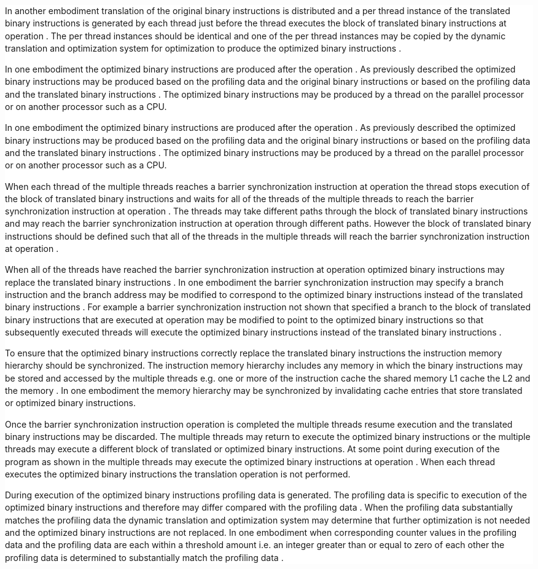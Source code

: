 In another embodiment translation of the original binary instructions is distributed and a per thread instance of the translated binary instructions is generated by each thread just before the thread executes the block of translated binary instructions at operation . The per thread instances should be identical and one of the per thread instances may be copied by the dynamic translation and optimization system for optimization to produce the optimized binary instructions .

In one embodiment the optimized binary instructions are produced after the operation . As previously described the optimized binary instructions may be produced based on the profiling data and the original binary instructions or based on the profiling data and the translated binary instructions . The optimized binary instructions may be produced by a thread on the parallel processor or on another processor such as a CPU.

In one embodiment the optimized binary instructions are produced after the operation . As previously described the optimized binary instructions may be produced based on the profiling data and the original binary instructions or based on the profiling data and the translated binary instructions . The optimized binary instructions may be produced by a thread on the parallel processor or on another processor such as a CPU.

When each thread of the multiple threads reaches a barrier synchronization instruction at operation the thread stops execution of the block of translated binary instructions and waits for all of the threads of the multiple threads to reach the barrier synchronization instruction at operation . The threads may take different paths through the block of translated binary instructions and may reach the barrier synchronization instruction at operation through different paths. However the block of translated binary instructions should be defined such that all of the threads in the multiple threads will reach the barrier synchronization instruction at operation .

When all of the threads have reached the barrier synchronization instruction at operation optimized binary instructions may replace the translated binary instructions . In one embodiment the barrier synchronization instruction may specify a branch instruction and the branch address may be modified to correspond to the optimized binary instructions instead of the translated binary instructions . For example a barrier synchronization instruction not shown that specified a branch to the block of translated binary instructions that are executed at operation may be modified to point to the optimized binary instructions so that subsequently executed threads will execute the optimized binary instructions instead of the translated binary instructions .

To ensure that the optimized binary instructions correctly replace the translated binary instructions the instruction memory hierarchy should be synchronized. The instruction memory hierarchy includes any memory in which the binary instructions may be stored and accessed by the multiple threads e.g. one or more of the instruction cache the shared memory L1 cache the L2 and the memory . In one embodiment the memory hierarchy may be synchronized by invalidating cache entries that store translated or optimized binary instructions.

Once the barrier synchronization instruction operation is completed the multiple threads resume execution and the translated binary instructions may be discarded. The multiple threads may return to execute the optimized binary instructions or the multiple threads may execute a different block of translated or optimized binary instructions. At some point during execution of the program as shown in the multiple threads may execute the optimized binary instructions at operation . When each thread executes the optimized binary instructions the translation operation is not performed.

During execution of the optimized binary instructions profiling data is generated. The profiling data is specific to execution of the optimized binary instructions and therefore may differ compared with the profiling data . When the profiling data substantially matches the profiling data the dynamic translation and optimization system may determine that further optimization is not needed and the optimized binary instructions are not replaced. In one embodiment when corresponding counter values in the profiling data and the profiling data are each within a threshold amount i.e. an integer greater than or equal to zero of each other the profiling data is determined to substantially match the profiling data .

